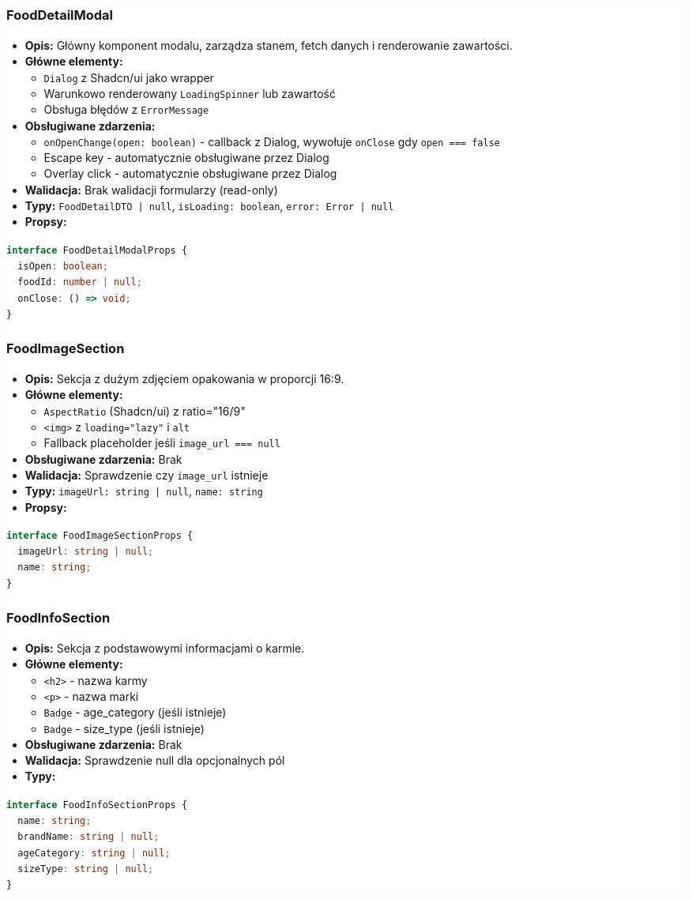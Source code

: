 ### FoodDetailModal
- **Opis:** Główny komponent modalu, zarządza stanem, fetch danych i renderowanie zawartości.
- **Główne elementy:** 
  - `Dialog` z Shadcn/ui jako wrapper
  - Warunkowo renderowany `LoadingSpinner` lub zawartość
  - Obsługa błędów z `ErrorMessage`
- **Obsługiwane zdarzenia:**
  - `onOpenChange(open: boolean)` - callback z Dialog, wywołuje `onClose` gdy `open === false`
  - Escape key - automatycznie obsługiwane przez Dialog
  - Overlay click - automatycznie obsługiwane przez Dialog
- **Walidacja:** Brak walidacji formularzy (read-only)
- **Typy:** `FoodDetailDTO | null`, `isLoading: boolean`, `error: Error | null`
- **Propsy:**
```ts
interface FoodDetailModalProps {
  isOpen: boolean;
  foodId: number | null;
  onClose: () => void;
}
```

### FoodImageSection
- **Opis:** Sekcja z dużym zdjęciem opakowania w proporcji 16:9.
- **Główne elementy:**
  - `AspectRatio` (Shadcn/ui) z ratio="16/9"
  - `<img>` z `loading="lazy"` i `alt`
  - Fallback placeholder jeśli `image_url === null`
- **Obsługiwane zdarzenia:** Brak
- **Walidacja:** Sprawdzenie czy `image_url` istnieje
- **Typy:** `imageUrl: string | null`, `name: string`
- **Propsy:**
```ts
interface FoodImageSectionProps {
  imageUrl: string | null;
  name: string;
}
```

### FoodInfoSection
- **Opis:** Sekcja z podstawowymi informacjami o karmie.
- **Główne elementy:**
  - `<h2>` - nazwa karmy
  - `<p>` - nazwa marki
  - `Badge` - age_category (jeśli istnieje)
  - `Badge` - size_type (jeśli istnieje)
- **Obsługiwane zdarzenia:** Brak
- **Walidacja:** Sprawdzenie null dla opcjonalnych pól
- **Typy:**
```ts
interface FoodInfoSectionProps {
  name: string;
  brandName: string | null;
  ageCategory: string | null;
  sizeType: string | null;
}
```
